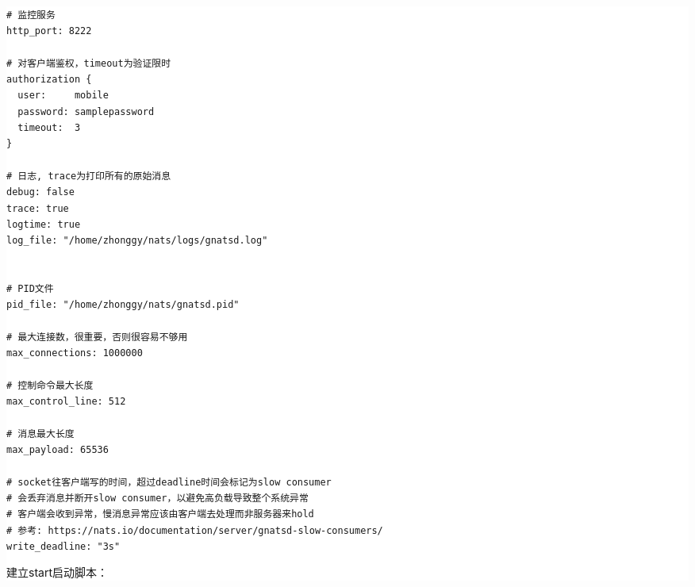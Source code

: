 	# 监控服务
	http_port: 8222
	 
	# 对客户端鉴权，timeout为验证限时
	authorization {
	  user:     mobile
	  password: samplepassword
	  timeout:  3
	}
	 
	# 日志, trace为打印所有的原始消息
	debug: false
	trace: true
	logtime: true
	log_file: "/home/zhonggy/nats/logs/gnatsd.log"
	 
	 
	# PID文件
	pid_file: "/home/zhonggy/nats/gnatsd.pid"
	 
	# 最大连接数，很重要，否则很容易不够用
	max_connections: 1000000
	 
	# 控制命令最大长度
	max_control_line: 512
	 
	# 消息最大长度
	max_payload: 65536
	 
	# socket往客户端写的时间，超过deadline时间会标记为slow consumer
	# 会丢弃消息并断开slow consumer，以避免高负载导致整个系统异常
	# 客户端会收到异常，慢消息异常应该由客户端去处理而非服务器来hold
	# 参考: https://nats.io/documentation/server/gnatsd-slow-consumers/
	write_deadline: "3s"

建立start启动脚本：
